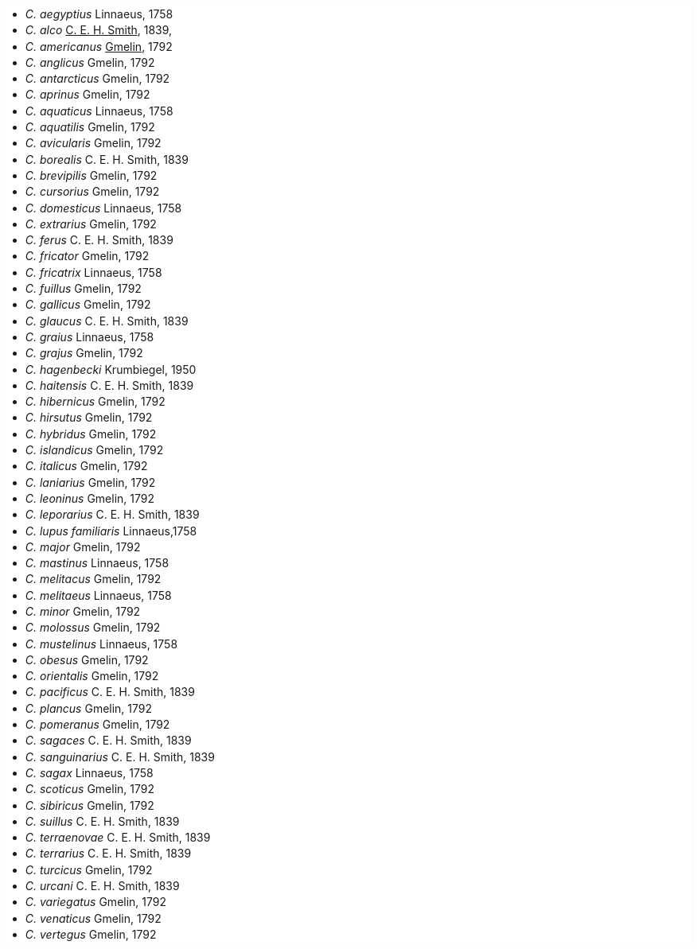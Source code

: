   * _C. aegyptius_ Linnaeus, 1758
  * _C. alco_ [C. E. H. Smith](</wiki/Charles_Hamilton_Smith> "Charles Hamilton Smith"), 1839,
  * _C. americanus_ [Gmelin](</wiki/Johann_Friedrich_Gmelin> "Johann Friedrich Gmelin"), 1792
  * _C. anglicus_ Gmelin, 1792
  * _C. antarcticus_ Gmelin, 1792
  * _C. aprinus_ Gmelin, 1792
  * _C. aquaticus_ Linnaeus, 1758
  * _C. aquatilis_ Gmelin, 1792
  * _C. avicularis_ Gmelin, 1792
  * _C. borealis_ C. E. H. Smith, 1839
  * _C. brevipilis_ Gmelin, 1792
  * _C. cursorius_ Gmelin, 1792
  * _C. domesticus_ Linnaeus, 1758
  * _C. extrarius_ Gmelin, 1792
  * _C. ferus_ C. E. H. Smith, 1839
  * _C. fricator_ Gmelin, 1792
  * _C. fricatrix_ Linnaeus, 1758
  * _C. fuillus_ Gmelin, 1792
  * _C. gallicus_ Gmelin, 1792
  * _C. glaucus_ C. E. H. Smith, 1839
  * _C. graius_ Linnaeus, 1758
  * _C. grajus_ Gmelin, 1792
  * _C. hagenbecki_ Krumbiegel, 1950
  * _C. haitensis_ C. E. H. Smith, 1839
  * _C. hibernicus_ Gmelin, 1792
  * _C. hirsutus_ Gmelin, 1792
  * _C. hybridus_ Gmelin, 1792
  * _C. islandicus_ Gmelin, 1792
  * _C. italicus_ Gmelin, 1792
  * _C. laniarius_ Gmelin, 1792
  * _C. leoninus_ Gmelin, 1792
  * _C. leporarius_ C. E. H. Smith, 1839
  * _C. lupus familiaris_ Linnaeus,1758
  * _C. major_ Gmelin, 1792
  * _C. mastinus_ Linnaeus, 1758
  * _C. melitacus_ Gmelin, 1792
  * _C. melitaeus_ Linnaeus, 1758
  * _C. minor_ Gmelin, 1792
  * _C. molossus_ Gmelin, 1792
  * _C. mustelinus_ Linnaeus, 1758
  * _C. obesus_ Gmelin, 1792
  * _C. orientalis_ Gmelin, 1792
  * _C. pacificus_ C. E. H. Smith, 1839
  * _C. plancus_ Gmelin, 1792
  * _C. pomeranus_ Gmelin, 1792
  * _C. sagaces_ C. E. H. Smith, 1839
  * _C. sanguinarius_ C. E. H. Smith, 1839
  * _C. sagax_ Linnaeus, 1758
  * _C. scoticus_ Gmelin, 1792
  * _C. sibiricus_ Gmelin, 1792
  * _C. suillus_ C. E. H. Smith, 1839
  * _C. terraenovae_ C. E. H. Smith, 1839
  * _C. terrarius_ C. E. H. Smith, 1839
  * _C. turcicus_ Gmelin, 1792
  * _C. urcani_ C. E. H. Smith, 1839
  * _C. variegatus_ Gmelin, 1792
  * _C. venaticus_ Gmelin, 1792
  * _C. vertegus_ Gmelin, 1792
